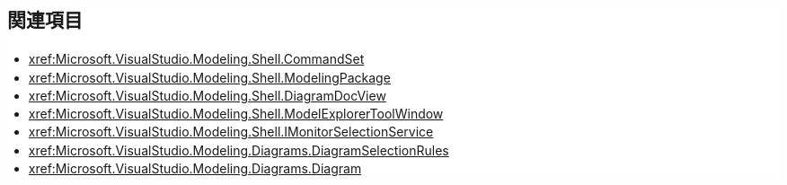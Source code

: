 ## <a name="see-also"></a>関連項目

- <xref:Microsoft.VisualStudio.Modeling.Shell.CommandSet>
- <xref:Microsoft.VisualStudio.Modeling.Shell.ModelingPackage>
- <xref:Microsoft.VisualStudio.Modeling.Shell.DiagramDocView>
- <xref:Microsoft.VisualStudio.Modeling.Shell.ModelExplorerToolWindow>
- <xref:Microsoft.VisualStudio.Modeling.Shell.IMonitorSelectionService>
- <xref:Microsoft.VisualStudio.Modeling.Diagrams.DiagramSelectionRules>
- <xref:Microsoft.VisualStudio.Modeling.Diagrams.Diagram>